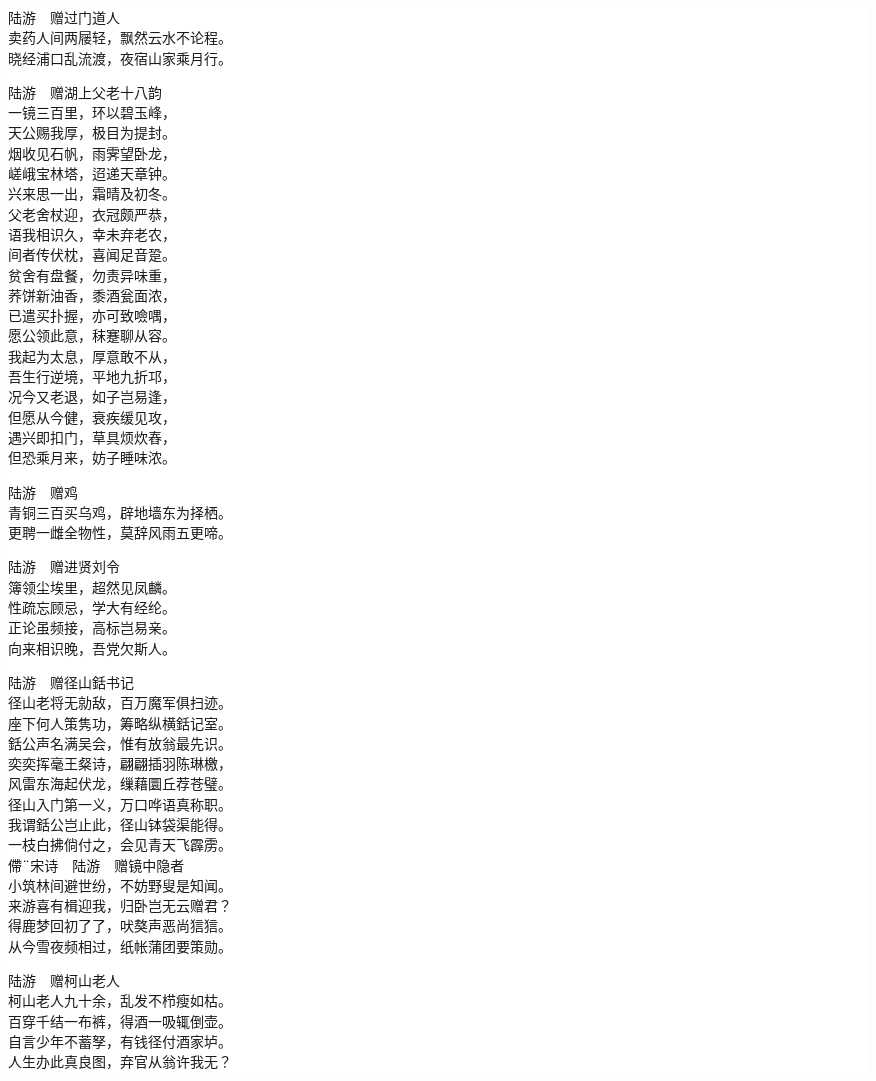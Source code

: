 陆游　赠过门道人  
卖药人间两屦轻，飘然云水不论程。  
晓经浦口乱流渡，夜宿山家乘月行。  

陆游　赠湖上父老十八韵  
一镜三百里，环以碧玉峰，  
天公赐我厚，极目为提封。  
烟收见石帆，雨霁望卧龙，  
嵯峨宝林塔，迢递天章钟。  
兴来思一出，霜晴及初冬。  
父老舍杖迎，衣冠颇严恭，  
语我相识久，幸未弃老农，  
间者传伏枕，喜闻足音跫。  
贫舍有盘餐，勿责异味重，  
荞饼新油香，黍酒瓮面浓，  
已遣买扑握，亦可致噞喁，  
愿公领此意，秣蹇聊从容。  
我起为太息，厚意敢不从，  
吾生行逆境，平地九折邛，  
况今又老退，如子岂易逢，  
但愿从今健，衰疾缓见攻，  
遇兴即扣门，草具烦炊舂，  
但恐乘月来，妨子睡味浓。  

陆游　赠鸡  
青铜三百买乌鸡，辟地墙东为择栖。  
更聘一雌全物性，莫辞风雨五更啼。  

陆游　赠进贤刘令  
簿领尘埃里，超然见凤麟。  
性疏忘顾忌，学大有经纶。  
正论虽频接，高标岂易亲。  
向来相识晚，吾党欠斯人。  

陆游　赠径山銛书记  
径山老将无勍敌，百万魔军俱扫迹。  
座下何人策隽功，筹略纵横銛记室。  
銛公声名满吴会，惟有放翁最先识。  
奕奕挥毫王粲诗，翩翩插羽陈琳檄，  
风雷东海起伏龙，缫藉圜丘荐苍璧。  
径山入门第一义，万口哗语真称职。  
我谓銛公岂止此，径山钵袋渠能得。  
一枝白拂倘付之，会见青天飞霹雳。  
僀¨宋诗　陆游　赠镜中隐者  
小筑林间避世纷，不妨野叟是知闻。  
来游喜有楫迎我，归卧岂无云赠君？  
得鹿梦回初了了，吠獒声恶尚狺狺。  
从今雪夜频相过，纸帐蒲团要策勋。  

陆游　赠柯山老人  
柯山老人九十余，乱发不栉瘦如枯。  
百穿千结一布裤，得酒一吸辄倒壶。  
自言少年不蓄孥，有钱径付酒家垆。  
人生办此真良图，弃官从翁许我无？  
